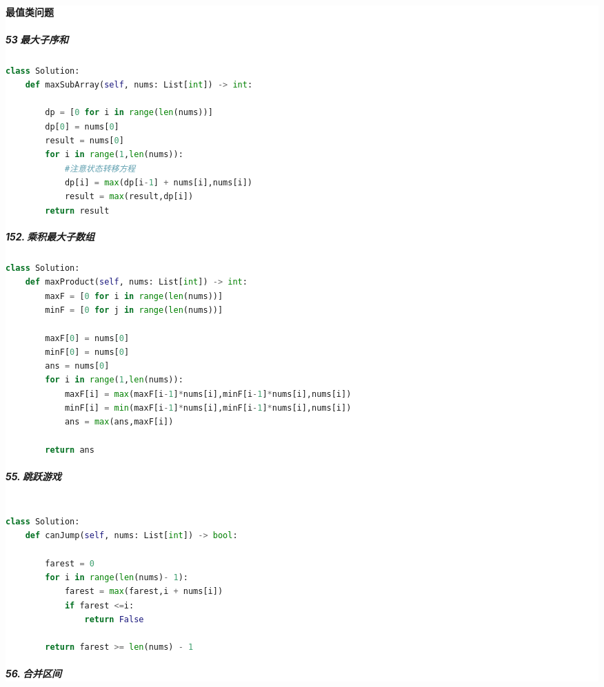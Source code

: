 #### 最值类问题

##### 53 最大子序和

```python
class Solution:
    def maxSubArray(self, nums: List[int]) -> int:

        dp = [0 for i in range(len(nums))]
        dp[0] = nums[0]
        result = nums[0]
        for i in range(1,len(nums)):
			#注意状态转移方程
            dp[i] = max(dp[i-1] + nums[i],nums[i])
            result = max(result,dp[i])
        return result
```
##### 152. 乘积最大子数组

```python
class Solution:
    def maxProduct(self, nums: List[int]) -> int:
        maxF = [0 for i in range(len(nums))]
        minF = [0 for j in range(len(nums))]

        maxF[0] = nums[0]
        minF[0] = nums[0]
        ans = nums[0]
        for i in range(1,len(nums)):
            maxF[i] = max(maxF[i-1]*nums[i],minF[i-1]*nums[i],nums[i])
            minF[i] = min(maxF[i-1]*nums[i],minF[i-1]*nums[i],nums[i])
            ans = max(ans,maxF[i])

        return ans
```

##### 55. 跳跃游戏

```python

class Solution:
    def canJump(self, nums: List[int]) -> bool:
        
        farest = 0
        for i in range(len(nums)- 1):
            farest = max(farest,i + nums[i])
            if farest <=i:
                return False
            
        return farest >= len(nums) - 1
```

##### 56. 合并区间
